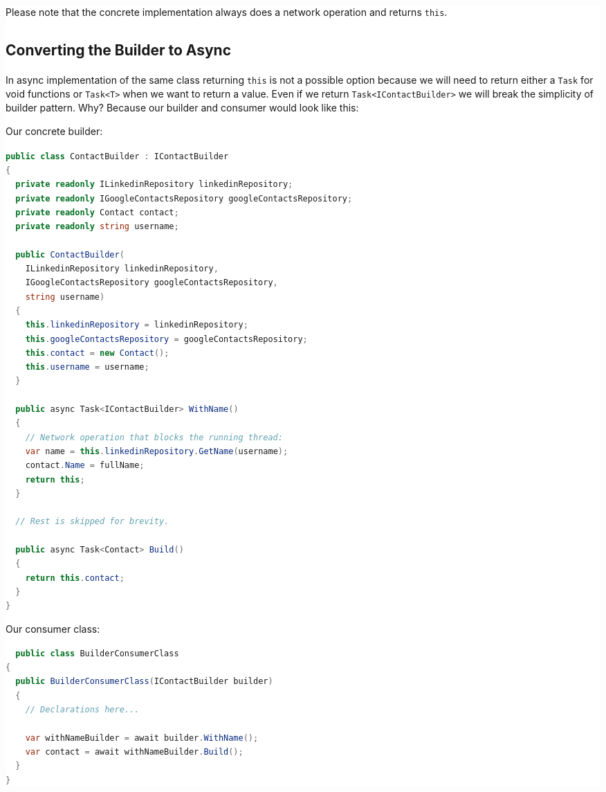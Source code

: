 Please note that the concrete implementation always does a network operation and returns `this`.

## Converting the Builder to Async

In async implementation of the same class returning `this` is not a possible option because we will need to return either a `Task` for void functions or `Task<T>` when we want to return a value. Even if we return `Task<IContactBuilder>` we will break the simplicity of builder pattern. Why? Because our builder and consumer would look like this:

Our concrete builder:

``` csharp
public class ContactBuilder : IContactBuilder
{
  private readonly ILinkedinRepository linkedinRepository;
  private readonly IGoogleContactsRepository googleContactsRepository;
  private readonly Contact contact;
  private readonly string username;

  public ContactBuilder(
    ILinkedinRepository linkedinRepository,
    IGoogleContactsRepository googleContactsRepository,
    string username)
  {
    this.linkedinRepository = linkedinRepository;
    this.googleContactsRepository = googleContactsRepository;
    this.contact = new Contact();
    this.username = username;
  }

  public async Task<IContactBuilder> WithName()
  {
    // Network operation that blocks the running thread:
    var name = this.linkedinRepository.GetName(username);
    contact.Name = fullName;
    return this;
  }

  // Rest is skipped for brevity.

  public async Task<Contact> Build()
  {
    return this.contact;
  }
}
```

Our consumer class:

``` csharp
  public class BuilderConsumerClass
{
  public BuilderConsumerClass(IContactBuilder builder)
  {
    // Declarations here...

    var withNameBuilder = await builder.WithName();
    var contact = await withNameBuilder.Build();
  }
}
```

